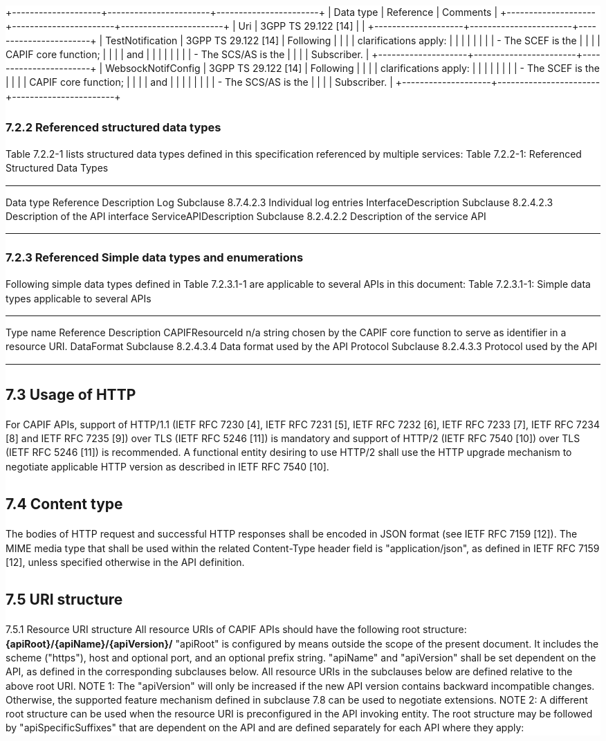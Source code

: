+--------------------+-----------------------+-----------------------+ | Data type | Reference | Comments | +--------------------+-----------------------+-----------------------+ | Uri | 3GPP TS 29.122 [14] | | +--------------------+-----------------------+-----------------------+ | TestNotification | 3GPP TS 29.122 [14] | Following | | | | clarifications apply: | | | | | | | | - The SCEF is the | | | | CAPIF core function; | | | | and | | | | | | | | - The SCS/AS is the | | | | Subscriber. | +--------------------+-----------------------+-----------------------+ | WebsockNotifConfig | 3GPP TS 29.122 [14] | Following | | | | clarifications apply: | | | | | | | | - The SCEF is the | | | | CAPIF core function; | | | | and | | | | | | | | - The SCS/AS is the | | | | Subscriber. | +--------------------+-----------------------+-----------------------+
### 7.2.2 Referenced structured data types
Table 7.2.2-1 lists structured data types defined in this specification
referenced by multiple services:
Table 7.2.2-1: Referenced Structured Data Types
* * *
Data type Reference Description Log Subclause 8.7.4.2.3 Individual log entries
InterfaceDescription Subclause 8.2.4.2.3 Description of the API interface
ServiceAPIDescription Subclause 8.2.4.2.2 Description of the service API
* * *
### 7.2.3 Referenced Simple data types and enumerations
Following simple data types defined in Table 7.2.3.1-1 are applicable to
several APIs in this document:
Table 7.2.3.1-1: Simple data types applicable to several APIs
* * *
Type name Reference Description CAPIFResourceId n/a string chosen by the CAPIF
core function to serve as identifier in a resource URI. DataFormat Subclause
8.2.4.3.4 Data format used by the API Protocol Subclause 8.2.4.3.3 Protocol
used by the API
* * *
## 7.3 Usage of HTTP
For CAPIF APIs, support of HTTP/1.1 (IETF RFC 7230 [4], IETF RFC 7231 [5],
IETF RFC 7232 [6], IETF RFC 7233 [7], IETF RFC 7234 [8] and IETF RFC 7235 [9])
over TLS (IETF RFC 5246 [11]) is mandatory and support of HTTP/2 (IETF RFC
7540 [10]) over TLS (IETF RFC 5246 [11]) is recommended.
A functional entity desiring to use HTTP/2 shall use the HTTP upgrade
mechanism to negotiate applicable HTTP version as described in IETF RFC 7540
[10].
## 7.4 Content type
The bodies of HTTP request and successful HTTP responses shall be encoded in
JSON format (see IETF RFC 7159 [12]).
The MIME media type that shall be used within the related Content-Type header
field is \"application/json\", as defined in IETF RFC 7159 [12], unless
specified otherwise in the API definition.
## 7.5 URI structure
7.5.1 Resource URI structure
All resource URIs of CAPIF APIs should have the following root structure:
**{apiRoot}/{apiName}/{apiVersion}/**
\"apiRoot\" is configured by means outside the scope of the present document.
It includes the scheme (\"https\"), host and optional port, and an optional
prefix string. \"apiName\" and \"apiVersion\" shall be set dependent on the
API, as defined in the corresponding subclauses below.
All resource URIs in the subclauses below are defined relative to the above
root URI.
NOTE 1: The \"apiVersion\" will only be increased if the new API version
contains backward incompatible changes. Otherwise, the supported feature
mechanism defined in subclause 7.8 can be used to negotiate extensions.
NOTE 2: A different root structure can be used when the resource URI is
preconfigured in the API invoking entity.
The root structure may be followed by \"apiSpecificSuffixes\" that are
dependent on the API and are defined separately for each API where they apply: